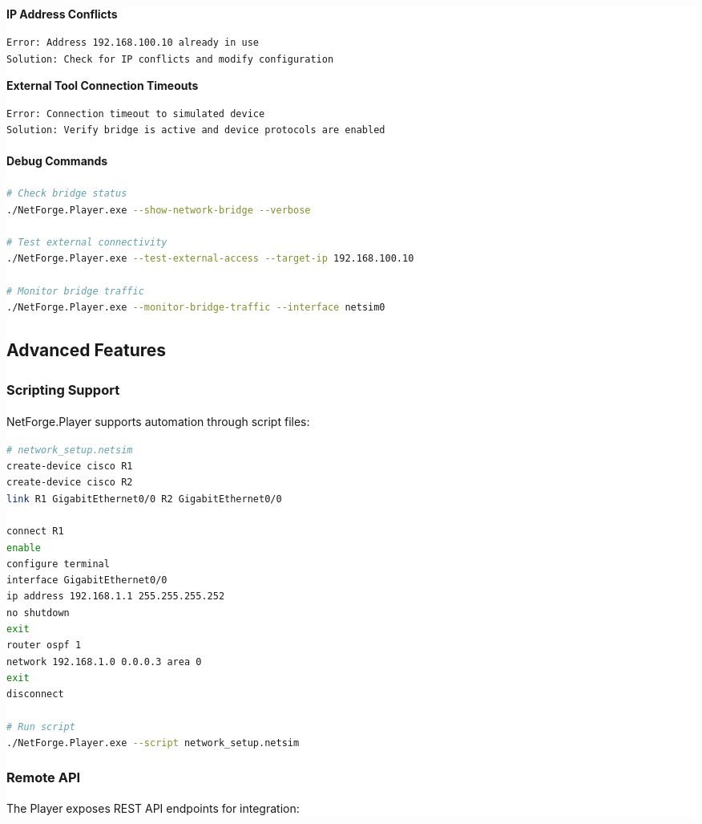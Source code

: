 **IP Address Conflicts**
```
Error: Address 192.168.100.10 already in use
Solution: Check for IP conflicts and modify configuration
```

**External Tool Connection Timeouts**
```
Error: Connection timeout to simulated device
Solution: Verify bridge is active and device protocols are enabled
```

#### Debug Commands
```bash
# Check bridge status
./NetForge.Player.exe --show-network-bridge --verbose

# Test external connectivity
./NetForge.Player.exe --test-external-access --target-ip 192.168.100.10

# Monitor bridge traffic
./NetForge.Player.exe --monitor-bridge-traffic --interface netsim0
```

## Advanced Features

### Scripting Support
NetForge.Player supports automation through script files:

```bash
# network_setup.netsim
create-device cisco R1
create-device cisco R2
link R1 GigabitEthernet0/0 R2 GigabitEthernet0/0

connect R1
enable
configure terminal
interface GigabitEthernet0/0
ip address 192.168.1.1 255.255.255.252
no shutdown
exit
router ospf 1
network 192.168.1.0 0.0.0.3 area 0
exit
disconnect

# Run script
./NetForge.Player.exe --script network_setup.netsim
```

### Remote API
The Player exposes REST API endpoints for integration:
